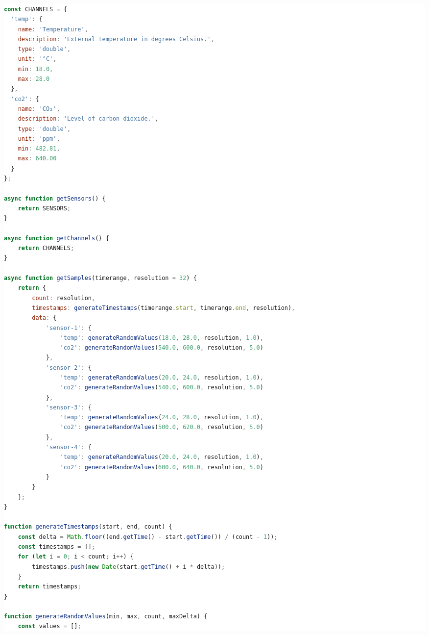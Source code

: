 ```js
const CHANNELS = {
  'temp': {
    name: 'Temperature',
    description: 'External temperature in degrees Celsius.',
    type: 'double',
    unit: '°C',
    min: 18.0,
    max: 28.0
  },
  'co2': {
    name: 'CO₂',
    description: 'Level of carbon dioxide.',
    type: 'double',
    unit: 'ppm',
    min: 482.81,
    max: 640.00
  }
};

async function getSensors() {
    return SENSORS;
}

async function getChannels() {
    return CHANNELS;
}

async function getSamples(timerange, resolution = 32) {
    return {
        count: resolution,
        timestamps: generateTimestamps(timerange.start, timerange.end, resolution),
        data: {
            'sensor-1': {
                'temp': generateRandomValues(18.0, 28.0, resolution, 1.0),
                'co2': generateRandomValues(540.0, 600.0, resolution, 5.0)
            },
            'sensor-2': {
                'temp': generateRandomValues(20.0, 24.0, resolution, 1.0),
                'co2': generateRandomValues(540.0, 600.0, resolution, 5.0)
            },
            'sensor-3': {
                'temp': generateRandomValues(24.0, 28.0, resolution, 1.0),
                'co2': generateRandomValues(500.0, 620.0, resolution, 5.0)
            },
            'sensor-4': {
                'temp': generateRandomValues(20.0, 24.0, resolution, 1.0),
                'co2': generateRandomValues(600.0, 640.0, resolution, 5.0)
            }
        }
    };
}

function generateTimestamps(start, end, count) {
    const delta = Math.floor((end.getTime() - start.getTime()) / (count - 1));
    const timestamps = [];
    for (let i = 0; i < count; i++) {
        timestamps.push(new Date(start.getTime() + i * delta));
    }
    return timestamps;
}

function generateRandomValues(min, max, count, maxDelta) {
    const values = [];
```